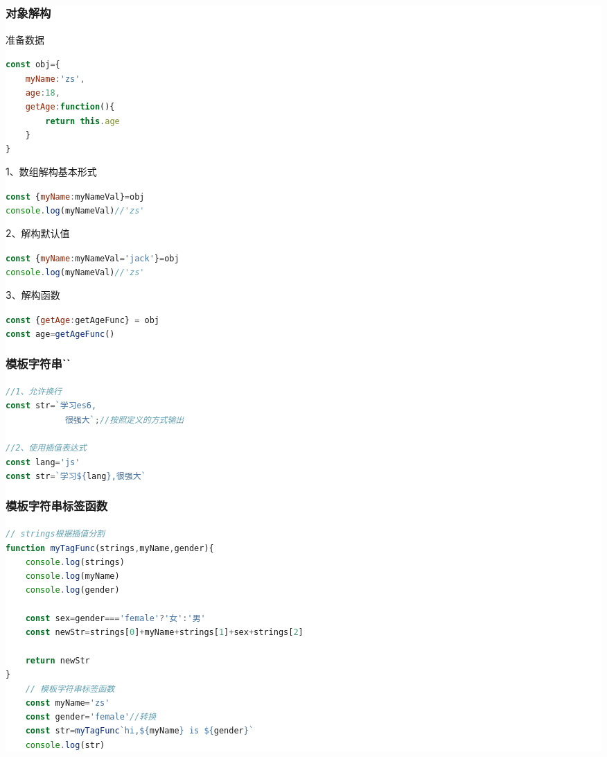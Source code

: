 ### 对象解构

准备数据

```js
const obj={
    myName:'zs',
    age:18,
    getAge:function(){
        return this.age
    }
}
```

1、数组解构基本形式

```js
const {myName:myNameVal}=obj
console.log(myNameVal)//'zs'
```

2、解构默认值

```js
const {myName:myNameVal='jack'}=obj
console.log(myNameVal)//'zs'
```

3、解构函数

```js
const {getAge:getAgeFunc} = obj
const age=getAgeFunc()
```

### 模板字符串``

```js
//1、允许换行
const str=`学习es6,
            很强大`;//按照定义的方式输出

//2、使用插值表达式
const lang='js'
const str=`学习${lang},很强大`
```

### 模板字符串标签函数

```js
// strings根据插值分割
function myTagFunc(strings,myName,gender){
    console.log(strings)
    console.log(myName)
    console.log(gender)

	const sex=gender==='female'?'女':'男'
	const newStr=strings[0]+myName+strings[1]+sex+strings[2]

    return newStr
}
    // 模板字符串标签函数
    const myName='zs'
    const gender='female'//转换
    const str=myTagFunc`hi,${myName} is ${gender}`
    console.log(str)
```
